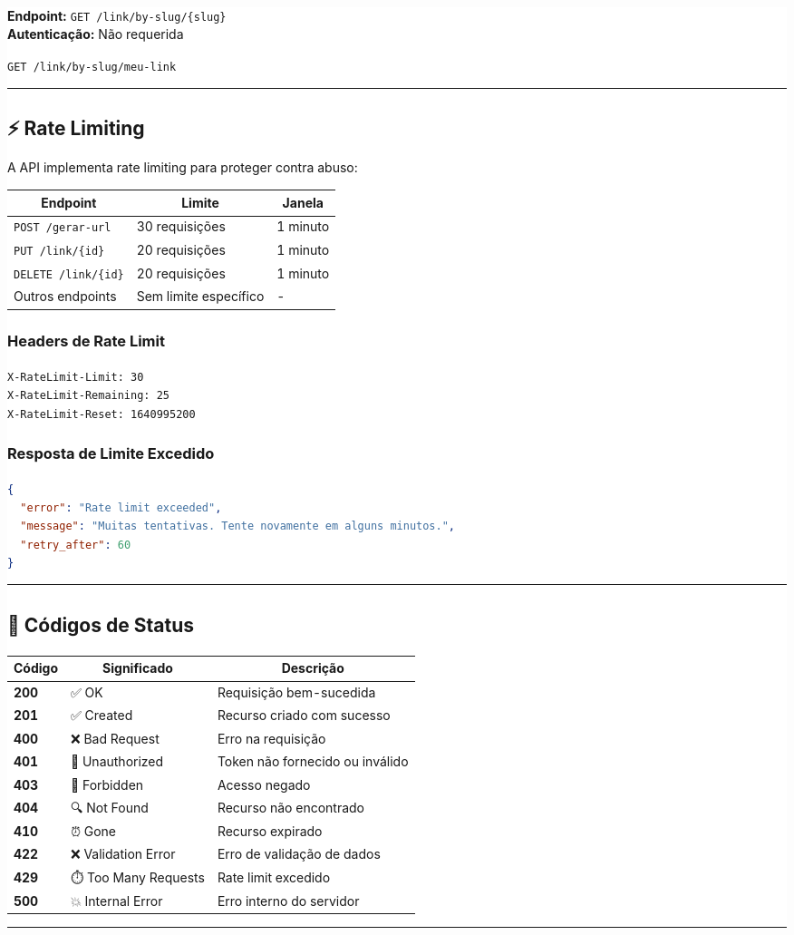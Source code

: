 **Endpoint:** `GET /link/by-slug/{slug}`  
**Autenticação:** Não requerida

```http
GET /link/by-slug/meu-link
```

---

## ⚡ Rate Limiting

A API implementa rate limiting para proteger contra abuso:

| Endpoint | Limite | Janela |
|----------|--------|--------|
| `POST /gerar-url` | 30 requisições | 1 minuto |
| `PUT /link/{id}` | 20 requisições | 1 minuto |
| `DELETE /link/{id}` | 20 requisições | 1 minuto |
| Outros endpoints | Sem limite específico | - |

### Headers de Rate Limit
```http
X-RateLimit-Limit: 30
X-RateLimit-Remaining: 25
X-RateLimit-Reset: 1640995200
```

### Resposta de Limite Excedido
```json
{
  "error": "Rate limit exceeded",
  "message": "Muitas tentativas. Tente novamente em alguns minutos.",
  "retry_after": 60
}
```

---

## 🚨 Códigos de Status

| Código | Significado | Descrição |
|--------|-------------|-----------|
| **200** | ✅ OK | Requisição bem-sucedida |
| **201** | ✅ Created | Recurso criado com sucesso |
| **400** | ❌ Bad Request | Erro na requisição |
| **401** | 🔐 Unauthorized | Token não fornecido ou inválido |
| **403** | 🚫 Forbidden | Acesso negado |
| **404** | 🔍 Not Found | Recurso não encontrado |
| **410** | ⏰ Gone | Recurso expirado |
| **422** | ❌ Validation Error | Erro de validação de dados |
| **429** | ⏱️ Too Many Requests | Rate limit excedido |
| **500** | 💥 Internal Error | Erro interno do servidor |

---